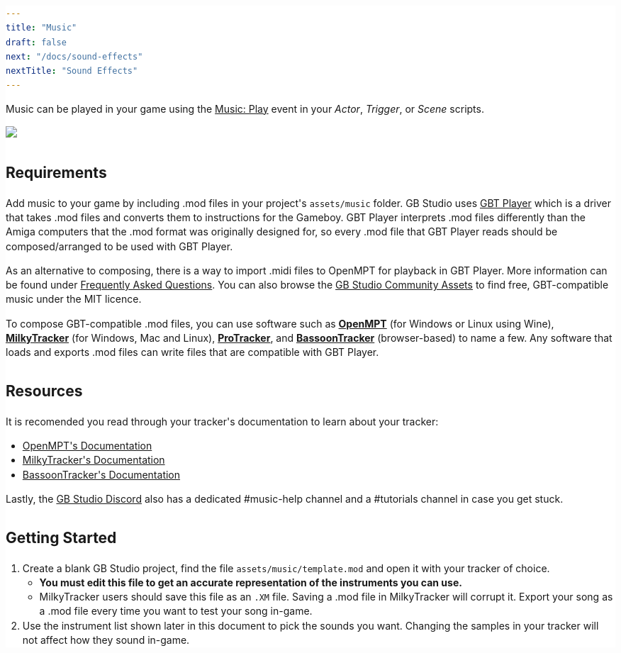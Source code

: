 ```yaml
---
title: "Music"
draft: false
next: "/docs/sound-effects"
nextTitle: "Sound Effects"
---
```


Music can be played in your game using the [Music: Play](https://www.gbstudio.dev/docs/scripting/#music-events) event in your *Actor*, *Trigger*, or *Scene* scripts.

<img src="/img/events/music-play.png" class="event-preview" />

## Requirements

Add music to your game by including .mod files in your project's `assets/music` folder. GB Studio uses [GBT Player](https://github.com/AntonioND/gbt-player) which is a driver that takes .mod files and converts them to instructions for the Gameboy. GBT Player interprets .mod files differently than the Amiga computers that the .mod format was originally designed for, so every .mod file that GBT Player reads should be composed/arranged to be used with GBT Player.

As an alternative to composing, there is a way to import .midi files to OpenMPT for playback in GBT Player. More information can be found under [Frequently Asked Questions](https://www.gbstudio.dev/docs/music/#frequently-asked-questions). You can also browse the [GB Studio Community Assets](https://github.com/DeerTears/GB-Studio-Community-Assets) to find free, GBT-compatible music under the MIT licence.

To compose GBT-compatible .mod files, you can use software such as [**OpenMPT**](https://openmpt.org/) (for Windows or Linux using Wine), [**MilkyTracker**](https://milkytracker.titandemo.org/) (for Windows, Mac and Linux), [**ProTracker**](https://16-bits.org/pt.php), and [**BassoonTracker**](https://www.stef.be/bassoontracker/) (browser-based) to name a few. Any software that loads and exports .mod files can write files that are compatible with GBT Player.

## Resources

It is recomended you read through your tracker's documentation to learn about your tracker:
- [OpenMPT's Documentation](https://wiki.openmpt.org/Tutorial:_Getting_Started)
- [MilkyTracker's Documentation](https://milkytracker.org/docs/MilkyTracker.html#shortcuts)
- [BassoonTracker's Documentation](https://www.stef.be/bassoontracker/docs/#about)

Lastly, the [GB Studio Discord](https://discord.gg/v9xAJCJ) also has a dedicated #music-help channel and a #tutorials channel in case you get stuck.

## Getting Started

1. Create a blank GB Studio project, find the file `assets/music/template.mod` and open it with your tracker of choice.
   - **You must edit this file to get an accurate representation of the instruments you can use.**
   - MilkyTracker users should save this file as an `.XM` file. Saving a .mod file in MilkyTracker will corrupt it. Export your song as a .mod file every time you want to test your song in-game.
2. Use the instrument list shown later in this document to pick the sounds you want. Changing the samples in your tracker will not affect how they sound in-game.
